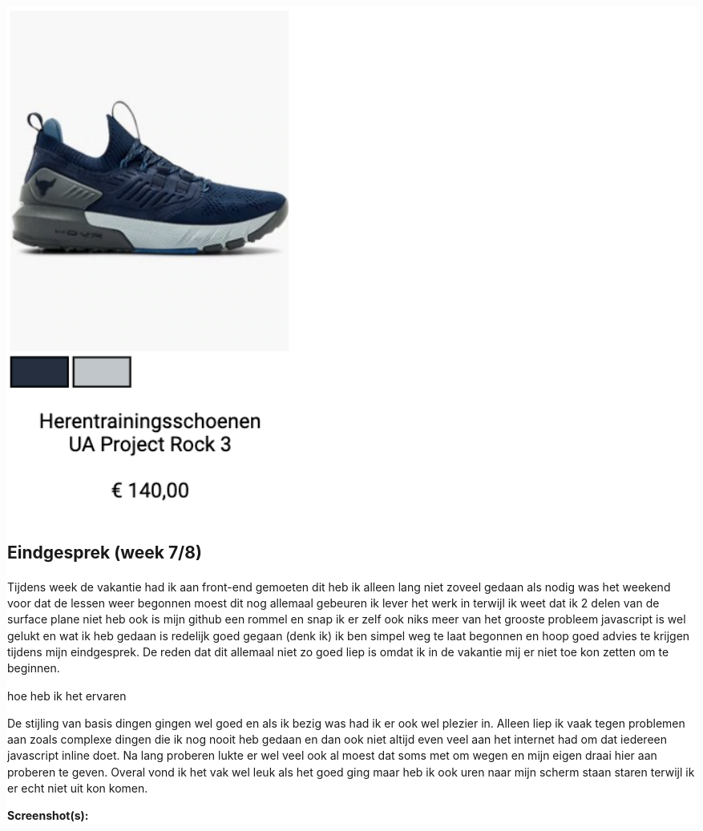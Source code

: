 <img src="images/kleur2checked.png" width="375px" alt="Eindgesprek pagina foto">


## Eindgesprek (week 7/8)

Tijdens week de vakantie had ik aan front-end gemoeten dit heb ik alleen lang niet zoveel gedaan als nodig was het weekend voor dat de lessen weer begonnen moest dit nog allemaal gebeuren ik lever het werk in terwijl ik weet dat ik 2 delen van de surface plane niet heb ook is mijn github een rommel en snap ik er zelf ook niks meer van het grooste probleem javascript is wel gelukt en wat ik heb gedaan is redelijk goed gegaan (denk ik) ik ben simpel weg te laat begonnen en hoop goed advies te krijgen tijdens mijn eindgesprek. De reden dat dit allemaal niet zo goed liep is omdat ik in de vakantie mij er niet toe kon zetten om te beginnen.

hoe heb ik het ervaren

De stijling van basis dingen gingen wel goed en als ik bezig was had ik er ook wel plezier in. Alleen liep ik vaak tegen problemen aan zoals complexe dingen die ik nog nooit heb gedaan en dan ook niet altijd even veel aan het internet had om dat iedereen javascript inline doet. Na lang proberen lukte er wel veel ook al moest dat soms met om wegen en mijn eigen draai hier aan proberen te geven. Overal vond ik het vak wel leuk als het goed ging maar heb ik ook uren naar mijn scherm staan staren terwijl ik er echt niet uit kon komen.

**Screenshot(s):**
